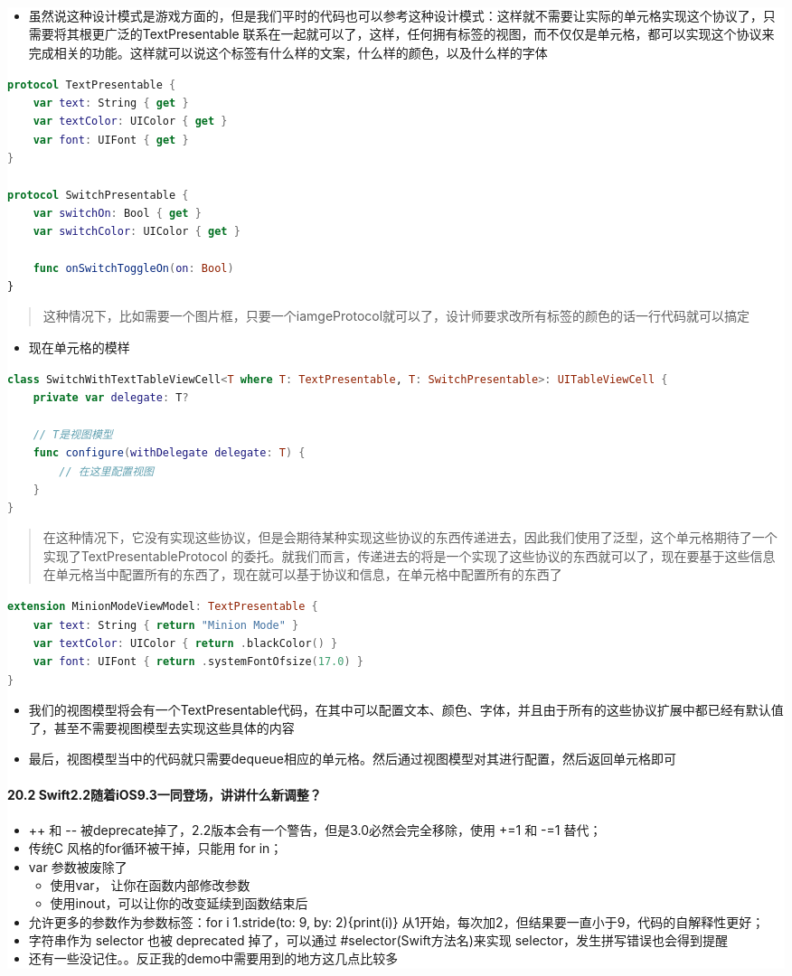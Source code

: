 * 虽然说这种设计模式是游戏方面的，但是我们平时的代码也可以参考这种设计模式：这样就不需要让实际的单元格实现这个协议了，只需要将其根更广泛的TextPresentable 联系在一起就可以了，这样，任何拥有标签的视图，而不仅仅是单元格，都可以实现这个协议来完成相关的功能。这样就可以说这个标签有什么样的文案，什么样的颜色，以及什么样的字体

```swift
protocol TextPresentable {
    var text: String { get }
    var textColor: UIColor { get }
    var font: UIFont { get }
}

protocol SwitchPresentable {
    var switchOn: Bool { get }
    var switchColor: UIColor { get }

    func onSwitchToggleOn(on: Bool)
}
```

> 这种情况下，比如需要一个图片框，只要一个iamgeProtocol就可以了，设计师要求改所有标签的颜色的话一行代码就可以搞定

* 现在单元格的模样

```swift
class SwitchWithTextTableViewCell<T where T: TextPresentable, T: SwitchPresentable>: UITableViewCell {
    private var delegate: T?

    // T是视图模型
    func configure(withDelegate delegate: T) {
        // 在这里配置视图
    }
}
```

> 在这种情况下，它没有实现这些协议，但是会期待某种实现这些协议的东西传递进去，因此我们使用了泛型，这个单元格期待了一个实现了TextPresentableProtocol 的委托。就我们而言，传递进去的将是一个实现了这些协议的东西就可以了，现在要基于这些信息在单元格当中配置所有的东西了，现在就可以基于协议和信息，在单元格中配置所有的东西了

```swift
extension MinionModeViewModel: TextPresentable {
    var text: String { return "Minion Mode" }
    var textColor: UIColor { return .blackColor() }
    var font: UIFont { return .systemFontOfsize(17.0) }
}
```

* 我们的视图模型将会有一个TextPresentable代码，在其中可以配置文本、颜色、字体，并且由于所有的这些协议扩展中都已经有默认值了，甚至不需要视图模型去实现这些具体的内容

* 最后，视图模型当中的代码就只需要dequeue相应的单元格。然后通过视图模型对其进行配置，然后返回单元格即可

#### 20.2 Swift2.2随着iOS9.3一同登场，讲讲什么新调整？

* ++ 和 -- 被deprecate掉了，2.2版本会有一个警告，但是3.0必然会完全移除，使用 +=1 和 -=1 替代；
* 传统C 风格的for循环被干掉，只能用 for in；
* var 参数被废除了
  * 使用var， 让你在函数内部修改参数
  * 使用inout，可以让你的改变延续到函数结束后
* 允许更多的参数作为参数标签：for i 1.stride\(to: 9, by: 2\){print\(i\)} 从1开始，每次加2，但结果要一直小于9，代码的自解释性更好；
* 字符串作为 selector 也被 deprecated 掉了，可以通过 \#selector\(Swift方法名\)来实现 selector，发生拼写错误也会得到提醒
* 还有一些没记住。。反正我的demo中需要用到的地方这几点比较多
